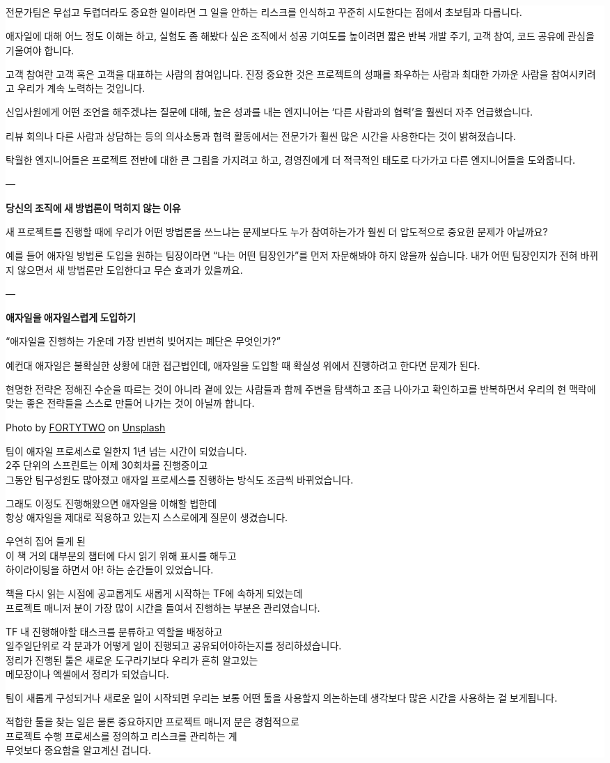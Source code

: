 전문가팀은 무섭고 두렵더라도 중요한 일이라면 그 일을 안하는 리스크를 인식하고 꾸준히 시도한다는 점에서 초보팀과 다릅니다.

애자일에 대해 어느 정도 이해는 하고, 실험도 좀 해봤다 싶은 조직에서 성공 기여도를 높이려면 짧은 반복 개발 주기, 고객 참여, 코드 공유에 관심을 기울여야 합니다.

고객 참여란 고객 혹은 고객을 대표하는 사람의 참여입니다. 진정 중요한 것은 프로젝트의 성패를 좌우하는 사람과 최대한 가까운 사람을 참여시키려고 우리가 계속 노력하는 것입니다.

신입사원에게 어떤 조언을 해주겠냐는 질문에 대해, 높은 성과를 내는 엔지니어는 ‘다른 사람과의 협력’을 훨씬더 자주 언급했습니다.

리뷰 회의나 다른 사람과 상담하는 등의 의사소통과 협력 활동에서는 전문가가 훨씬 많은 시간을 사용한다는 것이 밝혀졌습니다.

탁월한 엔지니어들은 프로젝트 전반에 대한 큰 그림을 가지려고 하고, 경영진에게 더 적극적인 태도로 다가가고 다른 엔지니어들을 도와줍니다.

—

**당신의 조직에 새 방법론이 먹히지 않는 이유**

새 프로젝트를 진행할 때에 우리가 어떤 방법론을 쓰느냐는 문제보다도 누가 참여하는가가 훨씬 더 압도적으로 중요한 문제가 아닐까요?

예를 들어 애자일 방법론 도입을 원하는 팀장이라면 “나는 어떤 팀장인가”를 먼저 자문해봐야 하지 않을까 싶습니다. 내가 어떤 팀장인지가 전혀 바뀌지 않으면서 새 방법론만 도입한다고 무슨 효과가 있을까요.

—

**애자일을 애자일스럽게 도입하기**

“애자일을 진행하는 가운데 가장 빈번히 빚어지는 폐단은 무엇인가?”

예컨대 애자일은 불확실한 상황에 대한 접근법인데, 애자일을 도입할 때 확실성 위에서 진행하려고 한다면 문제가 된다.

현명한 전략은 정해진 수순을 따르는 것이 아니라 곁에 있는 사람들과 함께 주변을 탐색하고 조금 나아가고 확인하고를 반복하면서 우리의 현 맥락에 맞는 좋은 전략들을 스스로 만들어 나가는 것이 아닐까 합니다.

Photo by [FORTYTWO](https://unsplash.com/@byfortytwo?utm_source=unsplash&utm_medium=referral&utm_content=creditCopyText) on [Unsplash](https://unsplash.com/s/photos/teamwork?utm_source=unsplash&utm_medium=referral&utm_content=creditCopyText)

팀이 애자일 프로세스로 일한지 1년 넘는 시간이 되었습니다.  
2주 단위의 스프린트는 이제 30회차를 진행중이고  
그동안 팀구성원도 많아졌고 애자일 프로세스를 진행하는 방식도 조금씩 바뀌었습니다.

그래도 이정도 진행해왔으면 애자일을 이해할 법한데  
항상 애자일을 제대로 적용하고 있는지 스스로에게 질문이 생겼습니다.

우연히 집어 들게 된  
이 책 거의 대부분의 챕터에 다시 읽기 위해 표시를 해두고  
하이라이팅을 하면서 아! 하는 순간들이 있었습니다.

책을 다시 읽는 시점에 공교롭게도 새롭게 시작하는 TF에 속하게 되었는데  
프로젝트 매니저 분이 가장 많이 시간을 들여서 진행하는 부분은 관리였습니다.

TF 내 진행해야할 태스크를 분류하고 역할을 배정하고  
일주일단위로 각 분과가 어떻게 일이 진행되고 공유되어야하는지를 정리하셨습니다.  
정리가 진행된 툴은 새로운 도구라기보다 우리가 흔히 알고있는  
메모장이나 엑셀에서 정리가 되었습니다.

팀이 새롭게 구성되거나 새로운 일이 시작되면 우리는 보통 어떤 툴을 사용할지 의논하는데 생각보다 많은 시간을 사용하는 걸 보게됩니다.

적합한 툴을 찾는 일은 물론 중요하지만 프로젝트 매니저 분은 경험적으로  
프로젝트 수행 프로세스를 정의하고 리스크를 관리하는 게  
무엇보다 중요함을 알고계신 겁니다.
